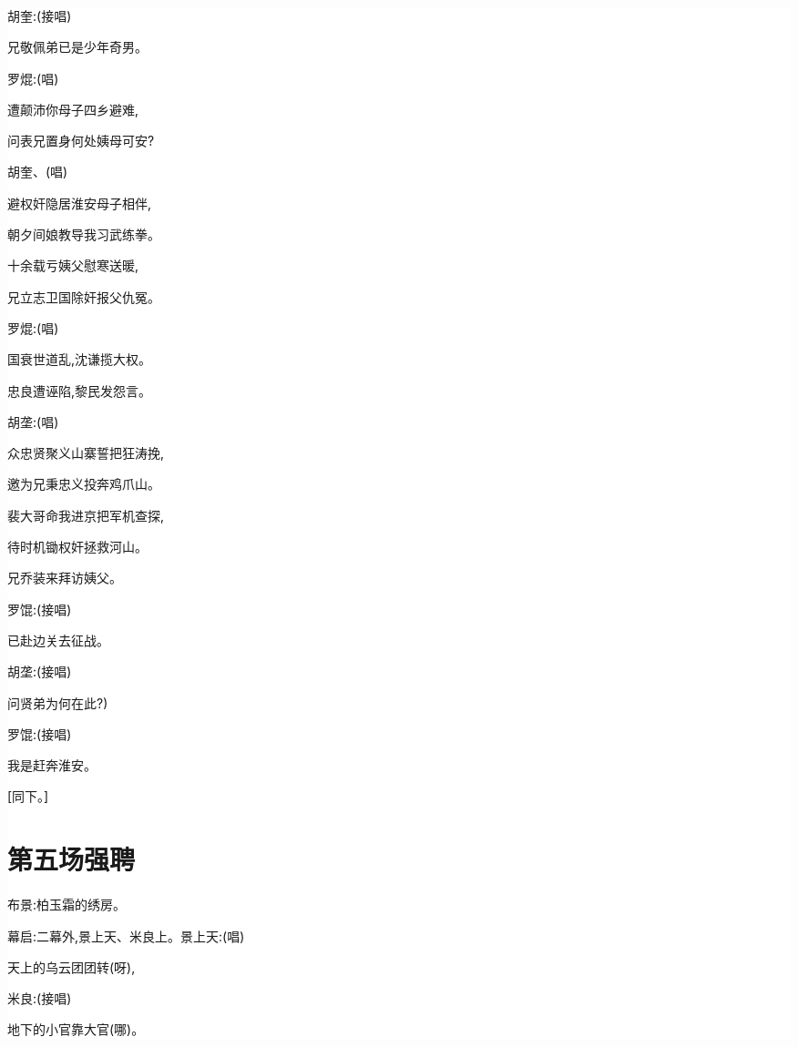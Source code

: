 胡奎:(接唱)

兄敬佩弟已是少年奇男。

罗焜:(唱)

遭颠沛你母子四乡避难,

问表兄置身何处姨母可安?

胡奎、(唱)

避权奸隐居淮安母子相伴,

朝夕间娘教导我习武练拳。

十余载亏姨父慰寒送暖,

兄立志卫国除奸报父仇冤。

罗焜:(唱)

国衰世道乱,沈谦揽大权。

忠良遭诬陷,黎民发怨言。

胡垄:(唱)

众忠贤聚义山寨誓把狂涛挽,

邀为兄秉忠义投奔鸡爪山。

裴大哥命我进京把军机查探,

待时机锄权奸拯救河山。

兄乔装来拜访姨父。

罗馄:(接唱)

已赴边关去征战。

胡垄:(接唱)

问贤弟为何在此?)

罗馄:(接唱)

我是赶奔淮安。

[同下。]

# 第五场强聘

布景:柏玉霜的绣房。

幕启:二幕外,景上天、米良上。景上天:(唱)

天上的乌云团团转(呀),

米良:(接唱)

地下的小官靠大官(哪)。
